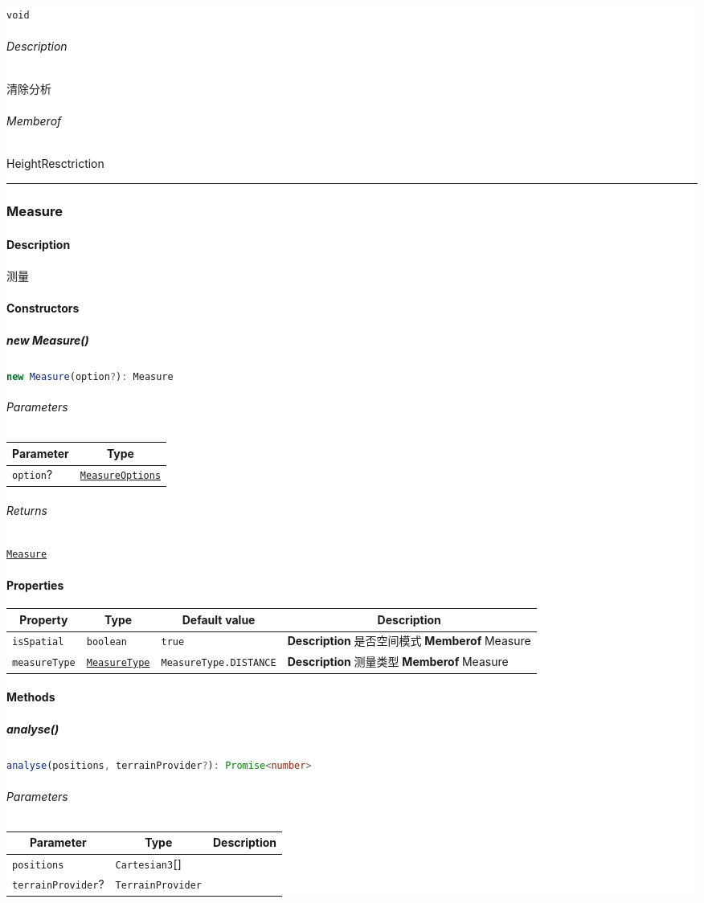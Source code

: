 `void`

###### Description

清除分析

###### Memberof

HeightResctriction

***

### Measure

#### Description

测量

#### Constructors

##### new Measure()

```ts
new Measure(option?): Measure
```

###### Parameters

| Parameter | Type |
| ------ | ------ |
| `option`? | [`MeasureOptions`](README.md#measureoptions) |

###### Returns

[`Measure`](README.md#measure)

#### Properties

| Property | Type | Default value | Description |
| ------ | ------ | ------ | ------ |
| <a id="isspatial"></a> `isSpatial` | `boolean` | `true` | **Description** 是否空间模式 **Memberof** Measure |
| <a id="measuretype-1"></a> `measureType` | [`MeasureType`](README.md#measuretype) | `MeasureType.DISTANCE` | **Description** 测量类型 **Memberof** Measure |

#### Methods

##### analyse()

```ts
analyse(positions, terrainProvider?): Promise<number>
```

###### Parameters

| Parameter | Type | Description |
| ------ | ------ | ------ |
| `positions` | `Cartesian3`[] |  |
| `terrainProvider`? | `TerrainProvider` |  |

